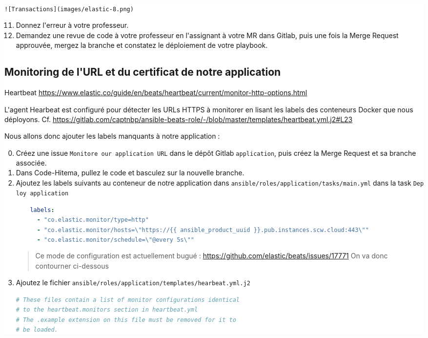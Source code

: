     ![Transactions](images/elastic-8.png)
11. Donnez l'erreur à votre professeur.
12. Demandez une revue de code à votre professeur en l'assignant à votre MR dans Gitlab, puis une fois la Merge Request approuvée, mergez la branche et constatez le déploiement de votre playbook.

## Monitoring de l'URL et du certificat de notre application

Heartbeat https://www.elastic.co/guide/en/beats/heartbeat/current/monitor-http-options.html

L'agent Hearbeat est configuré pour détecter les URLs HTTPS à monitorer en lisant les labels des conteneurs Docker que nous déployons.
Cf. https://gitlab.com/captnbp/ansible-beats-role/-/blob/master/templates/heartbeat.yml.j2#L23

Nous allons donc ajouter les labels manquants à notre application :

0.  Créez une issue `Monitore our application URL` dans le dépôt Gitlab `application`, puis créez la Merge Request et sa branche associée.
1.  Dans Code-Hitema, pullez le code et basculez sur la nouvelle branche.
2.  Ajoutez les labels suivants au conteneur de notre application dans `ansible/roles/application/tasks/main.yml` dans la task `Deploy application`
    ```yaml
        labels:
          - "co.elastic.monitor/type=http"
          - "co.elastic.monitor/hosts=\"https://{{ ansible_product_uuid }}.pub.instances.scw.cloud:443\""
          - "co.elastic.monitor/schedule=\"@every 5s\""
    ```
    > Ce mode de configuration est actuellement bugué : https://github.com/elastic/beats/issues/17771 On va donc contourner ci-dessous
3.  Ajoutez le fichier `ansible/roles/application/templates/hearbeat.yml.j2`
    ```yaml
    # These files contain a list of monitor configurations identical
    # to the heartbeat.monitors section in heartbeat.yml
    # The .example extension on this file must be removed for it to
    # be loaded.
